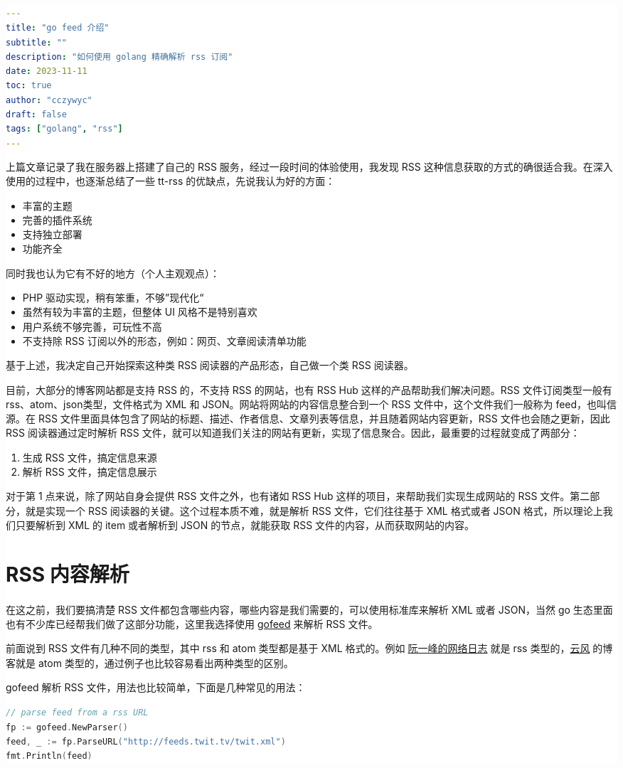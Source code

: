 ```yaml
---
title: "go feed 介绍"
subtitle: ""
description: "如何使用 golang 精确解析 rss 订阅"
date: 2023-11-11
toc: true
author: "cczywyc"
draft: false
tags: ["golang", "rss"]
---
```


上篇文章记录了我在服务器上搭建了自己的 RSS 服务，经过一段时间的体验使用，我发现 RSS 这种信息获取的方式的确很适合我。在深入使用的过程中，也逐渐总结了一些 tt-rss 的优缺点，先说我认为好的方面：

* 丰富的主题
* 完善的插件系统
* 支持独立部署
* 功能齐全

同时我也认为它有不好的地方（个人主观观点）：

* PHP 驱动实现，稍有笨重，不够”现代化“
* 虽然有较为丰富的主题，但整体 UI 风格不是特别喜欢
* 用户系统不够完善，可玩性不高
* 不支持除 RSS 订阅以外的形态，例如：网页、文章阅读清单功能

基于上述，我决定自己开始探索这种类 RSS 阅读器的产品形态，自己做一个类 RSS 阅读器。

目前，大部分的博客网站都是支持 RSS 的，不支持 RSS 的网站，也有 RSS Hub 这样的产品帮助我们解决问题。RSS 文件订阅类型一般有 rss、atom、json类型，文件格式为 XML 和 JSON。网站将网站的内容信息整合到一个 RSS 文件中，这个文件我们一般称为 feed，也叫信源。在 RSS 文件里面具体包含了网站的标题、描述、作者信息、文章列表等信息，并且随着网站内容更新，RSS 文件也会随之更新，因此 RSS 阅读器通过定时解析 RSS 文件，就可以知道我们关注的网站有更新，实现了信息聚合。因此，最重要的过程就变成了两部分：

1. 生成 RSS 文件，搞定信息来源
2. 解析 RSS 文件，搞定信息展示

对于第 1 点来说，除了网站自身会提供 RSS 文件之外，也有诸如 RSS Hub 这样的项目，来帮助我们实现生成网站的 RSS 文件。第二部分，就是实现一个 RSS 阅读器的关键。这个过程本质不难，就是解析 RSS 文件，它们往往基于 XML 格式或者 JSON 格式，所以理论上我们只要解析到 XML 的 item 或者解析到 JSON 的节点，就能获取 RSS 文件的内容，从而获取网站的内容。

# RSS 内容解析

在这之前，我们要搞清楚 RSS 文件都包含哪些内容，哪些内容是我们需要的，可以使用标准库来解析 XML 或者 JSON，当然 go 生态里面也有不少库已经帮我们做了这部分功能，这里我选择使用 [gofeed](https://github.com/mmcdole/gofeed) 来解析 RSS 文件。

前面说到 RSS 文件有几种不同的类型，其中 rss 和 atom 类型都是基于 XML 格式的。例如 [阮一峰的网络日志](https://feeds.feedburner.com/ruanyifeng) 就是 rss 类型的，[云风](https://blog.codingnow.com/atom.xml) 的博客就是 atom 类型的，通过例子也比较容易看出两种类型的区别。

gofeed 解析 RSS 文件，用法也比较简单，下面是几种常见的用法：

```go
// parse feed from a rss URL
fp := gofeed.NewParser()
feed, _ := fp.ParseURL("http://feeds.twit.tv/twit.xml")
fmt.Println(feed)
```

